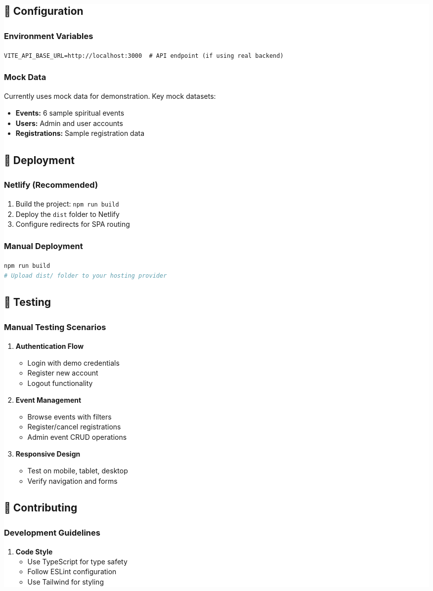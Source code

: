 ## 🔧 Configuration

### Environment Variables
```env
VITE_API_BASE_URL=http://localhost:3000  # API endpoint (if using real backend)
```

### Mock Data
Currently uses mock data for demonstration. Key mock datasets:
- **Events:** 6 sample spiritual events
- **Users:** Admin and user accounts
- **Registrations:** Sample registration data

## 🚀 Deployment

### Netlify (Recommended)
1. Build the project: `npm run build`
2. Deploy the `dist` folder to Netlify
3. Configure redirects for SPA routing

### Manual Deployment
```bash
npm run build
# Upload dist/ folder to your hosting provider
```

## 🧪 Testing

### Manual Testing Scenarios

1. **Authentication Flow**
   - Login with demo credentials
   - Register new account
   - Logout functionality

2. **Event Management**
   - Browse events with filters
   - Register/cancel registrations
   - Admin event CRUD operations

3. **Responsive Design**
   - Test on mobile, tablet, desktop
   - Verify navigation and forms

## 🤝 Contributing

### Development Guidelines

1. **Code Style**
   - Use TypeScript for type safety
   - Follow ESLint configuration
   - Use Tailwind for styling

